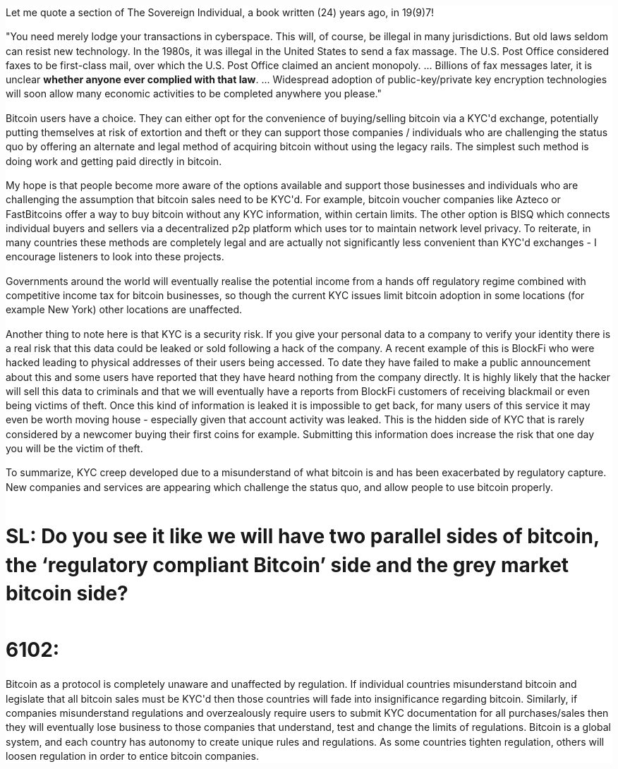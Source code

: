 Let me quote a section of The Sovereign Individual, a book written (24) years ago, in 19(9)7!

"You need merely lodge your transactions in cyberspace. This will, of course, be illegal in many jurisdictions. But old laws seldom can resist new technology. In the 1980s, it was illegal in the United States to send a fax massage. The U.S. Post Office considered faxes to be first-class mail, over which the U.S. Post Office claimed an ancient monopoly. ... Billions of fax messages later, it is unclear **whether anyone ever complied with that law**.  ... Widespread adoption of public-key/private key encryption technologies will soon allow many economic activities to be completed anywhere you please."

Bitcoin users have a choice. They can either opt for the convenience of buying/selling bitcoin via a KYC'd exchange, potentially putting themselves at risk of extortion and theft or they can support those companies / individuals who are challenging the status quo by offering an alternate and legal method of acquiring bitcoin without using the legacy rails. The simplest such method is doing work and getting paid directly in bitcoin.

My hope is that people become more aware of the options available and support those businesses and individuals who are challenging the assumption that bitcoin sales need to be KYC'd. For example, bitcoin voucher companies like Azteco or FastBitcoins offer a way to buy bitcoin without any KYC information, within certain limits. The other option is BISQ which connects individual buyers and sellers via a decentralized p2p platform which uses tor to maintain network level privacy. To reiterate, in many countries these methods are completely legal and are actually not significantly less convenient than KYC'd exchanges - I encourage listeners to look into these projects.

Governments around the world will eventually realise the potential income from a hands off regulatory regime combined with competitive income tax for bitcoin businesses, so though the current KYC issues limit bitcoin adoption in some locations (for example New York) other locations are unaffected.

Another thing to note here is that KYC is a security risk. If you give your personal data to a company to verify your identity there is a real risk that this data could be leaked or sold following a hack of the company. A recent example of this is BlockFi who were hacked leading to physical addresses of their users being accessed. To date they have failed to make a public announcement about this and some users have reported that they have heard nothing from the company directly. It is highly likely that the hacker will sell this data to criminals and that we will eventually have a reports from BlockFi customers of receiving blackmail or even being victims of theft. Once this kind of information is leaked it is impossible to get back, for many users of this service it may even be worth moving house - especially given that account activity was leaked. This is the hidden side of KYC that is rarely considered by a newcomer buying their first coins for example. Submitting this information does increase the risk that one day you will be the victim of theft.

To summarize, KYC creep developed due to a misunderstand of what bitcoin is and has been exacerbated by regulatory capture. New companies and services are appearing which challenge the status quo, and allow people to use bitcoin properly.

# SL: Do you see it like we will have two parallel sides of bitcoin, the ‘regulatory compliant Bitcoin’ side and the grey market bitcoin side?

# 6102:

Bitcoin as a protocol is completely unaware and unaffected by regulation. If individual countries misunderstand bitcoin and legislate that all bitcoin sales must be KYC'd then those countries will fade into insignificance regarding bitcoin. Similarly, if companies misunderstand regulations and overzealously require users to submit KYC documentation for all purchases/sales then they will eventually lose business to those companies that understand, test and change the limits of regulations. Bitcoin is a global system, and each country has autonomy to create unique rules and regulations. As some countries tighten regulation, others will loosen regulation in order to entice bitcoin companies.
